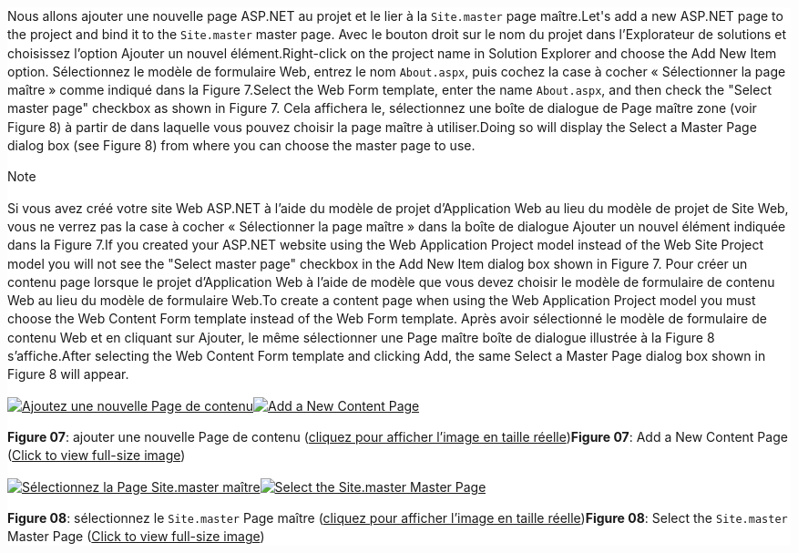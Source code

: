 <span data-ttu-id="ed077-241">Nous allons ajouter une nouvelle page ASP.NET au projet et le lier à la `Site.master` page maître.</span><span class="sxs-lookup"><span data-stu-id="ed077-241">Let's add a new ASP.NET page to the project and bind it to the `Site.master` master page.</span></span> <span data-ttu-id="ed077-242">Avec le bouton droit sur le nom du projet dans l’Explorateur de solutions et choisissez l’option Ajouter un nouvel élément.</span><span class="sxs-lookup"><span data-stu-id="ed077-242">Right-click on the project name in Solution Explorer and choose the Add New Item option.</span></span> <span data-ttu-id="ed077-243">Sélectionnez le modèle de formulaire Web, entrez le nom `About.aspx`, puis cochez la case à cocher « Sélectionner la page maître » comme indiqué dans la Figure 7.</span><span class="sxs-lookup"><span data-stu-id="ed077-243">Select the Web Form template, enter the name `About.aspx`, and then check the "Select master page" checkbox as shown in Figure 7.</span></span> <span data-ttu-id="ed077-244">Cela affichera le, sélectionnez une boîte de dialogue de Page maître zone (voir Figure 8) à partir de dans laquelle vous pouvez choisir la page maître à utiliser.</span><span class="sxs-lookup"><span data-stu-id="ed077-244">Doing so will display the Select a Master Page dialog box (see Figure 8) from where you can choose the master page to use.</span></span>

> [!NOTE]
> <span data-ttu-id="ed077-245">Si vous avez créé votre site Web ASP.NET à l’aide du modèle de projet d’Application Web au lieu du modèle de projet de Site Web, vous ne verrez pas la case à cocher « Sélectionner la page maître » dans la boîte de dialogue Ajouter un nouvel élément indiquée dans la Figure 7.</span><span class="sxs-lookup"><span data-stu-id="ed077-245">If you created your ASP.NET website using the Web Application Project model instead of the Web Site Project model you will not see the "Select master page" checkbox in the Add New Item dialog box shown in Figure 7.</span></span> <span data-ttu-id="ed077-246">Pour créer un contenu page lorsque le projet d’Application Web à l’aide de modèle que vous devez choisir le modèle de formulaire de contenu Web au lieu du modèle de formulaire Web.</span><span class="sxs-lookup"><span data-stu-id="ed077-246">To create a content page when using the Web Application Project model you must choose the Web Content Form template instead of the Web Form template.</span></span> <span data-ttu-id="ed077-247">Après avoir sélectionné le modèle de formulaire de contenu Web et en cliquant sur Ajouter, le même sélectionner une Page maître boîte de dialogue illustrée à la Figure 8 s’affiche.</span><span class="sxs-lookup"><span data-stu-id="ed077-247">After selecting the Web Content Form template and clicking Add, the same Select a Master Page dialog box shown in Figure 8 will appear.</span></span>


<span data-ttu-id="ed077-248">[![Ajoutez une nouvelle Page de contenu](creating-a-site-wide-layout-using-master-pages-cs/_static/image18.png)](creating-a-site-wide-layout-using-master-pages-cs/_static/image17.png)</span><span class="sxs-lookup"><span data-stu-id="ed077-248">[![Add a New Content Page](creating-a-site-wide-layout-using-master-pages-cs/_static/image18.png)](creating-a-site-wide-layout-using-master-pages-cs/_static/image17.png)</span></span>

<span data-ttu-id="ed077-249">**Figure 07**: ajouter une nouvelle Page de contenu ([cliquez pour afficher l’image en taille réelle](creating-a-site-wide-layout-using-master-pages-cs/_static/image19.png))</span><span class="sxs-lookup"><span data-stu-id="ed077-249">**Figure 07**: Add a New Content Page ([Click to view full-size image](creating-a-site-wide-layout-using-master-pages-cs/_static/image19.png))</span></span>


<span data-ttu-id="ed077-250">[![Sélectionnez la Page Site.master maître](creating-a-site-wide-layout-using-master-pages-cs/_static/image21.png)](creating-a-site-wide-layout-using-master-pages-cs/_static/image20.png)</span><span class="sxs-lookup"><span data-stu-id="ed077-250">[![Select the Site.master Master Page](creating-a-site-wide-layout-using-master-pages-cs/_static/image21.png)](creating-a-site-wide-layout-using-master-pages-cs/_static/image20.png)</span></span>

<span data-ttu-id="ed077-251">**Figure 08**: sélectionnez le `Site.master` Page maître ([cliquez pour afficher l’image en taille réelle](creating-a-site-wide-layout-using-master-pages-cs/_static/image22.png))</span><span class="sxs-lookup"><span data-stu-id="ed077-251">**Figure 08**: Select the `Site.master` Master Page ([Click to view full-size image](creating-a-site-wide-layout-using-master-pages-cs/_static/image22.png))</span></span>
